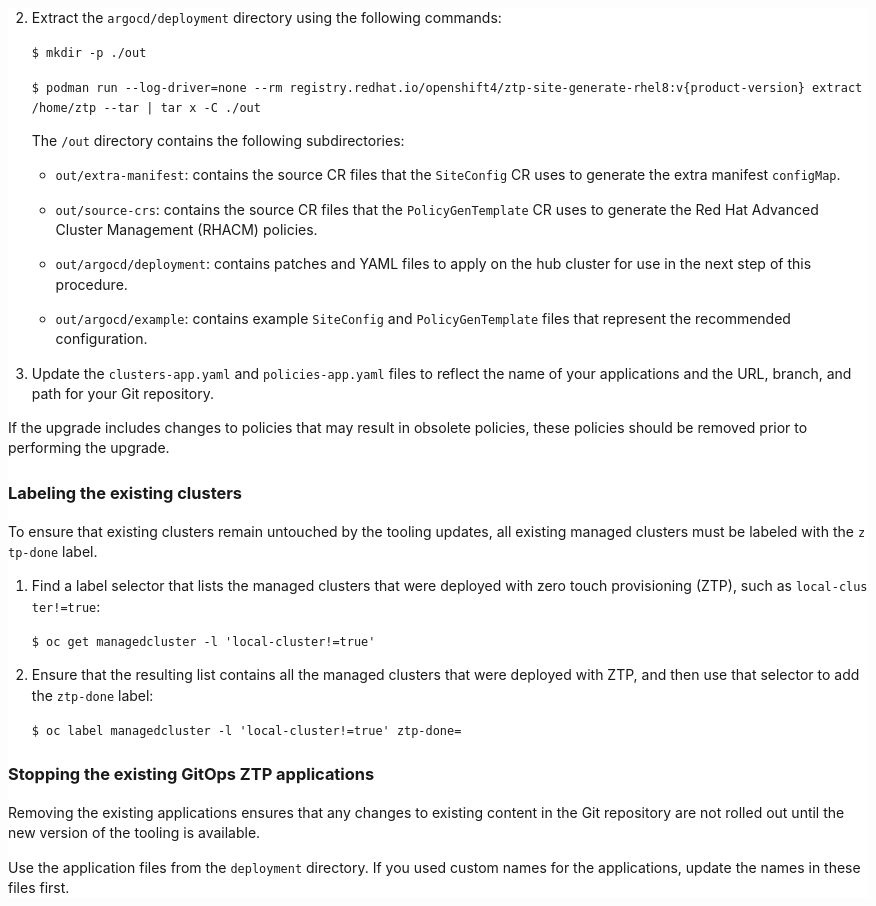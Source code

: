 2.  Extract the `argocd/deployment` directory using the following commands:

    ``` terminal
    $ mkdir -p ./out
    ```

    ``` terminal
    $ podman run --log-driver=none --rm registry.redhat.io/openshift4/ztp-site-generate-rhel8:v{product-version} extract /home/ztp --tar | tar x -C ./out
    ```

    The `/out` directory contains the following subdirectories:

    -   `out/extra-manifest`: contains the source CR files that the `SiteConfig` CR uses to generate the extra manifest `configMap`.

    -   `out/source-crs`: contains the source CR files that the `PolicyGenTemplate` CR uses to generate the Red Hat Advanced Cluster Management (RHACM) policies.

    -   `out/argocd/deployment`: contains patches and YAML files to apply on the hub cluster for use in the next step of this procedure.

    -   `out/argocd/example`: contains example `SiteConfig` and `PolicyGenTemplate` files that represent the recommended configuration.

3.  Update the `clusters-app.yaml` and `policies-app.yaml` files to reflect the name of your applications and the URL, branch, and path for your Git repository.

If the upgrade includes changes to policies that may result in obsolete policies, these policies should be removed prior to performing the upgrade.

### Labeling the existing clusters

To ensure that existing clusters remain untouched by the tooling updates, all existing managed clusters must be labeled with the `ztp-done` label.

1.  Find a label selector that lists the managed clusters that were deployed with zero touch provisioning (ZTP), such as `local-cluster!=true`:

    ``` terminal
    $ oc get managedcluster -l 'local-cluster!=true'
    ```

2.  Ensure that the resulting list contains all the managed clusters that were deployed with ZTP, and then use that selector to add the `ztp-done` label:

    ``` terminal
    $ oc label managedcluster -l 'local-cluster!=true' ztp-done=
    ```

### Stopping the existing GitOps ZTP applications

Removing the existing applications ensures that any changes to existing content in the Git repository are not rolled out until the new version of the tooling is available.

Use the application files from the `deployment` directory. If you used custom names for the applications, update the names in these files first.
